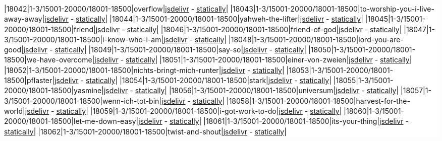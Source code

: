 |18042|1-3/15001-20000/18001-18500|overflow|[jsdelivr](https://cdn.jsdelivr.net/gh/dbchord/webp-c-1110x370_1-3/15001-20000/18001-18500/overflow.webp) - [statically](https://cdn.statically.io/gh/dbchord/webp-c-1110x370_1-3/img/15001-20000/18001-18500/overflow.webp)|
|18043|1-3/15001-20000/18001-18500|to-worship-you-i-live-away-away|[jsdelivr](https://cdn.jsdelivr.net/gh/dbchord/webp-c-1110x370_1-3/15001-20000/18001-18500/to-worship-you-i-live-away-away.webp) - [statically](https://cdn.statically.io/gh/dbchord/webp-c-1110x370_1-3/img/15001-20000/18001-18500/to-worship-you-i-live-away-away.webp)|
|18044|1-3/15001-20000/18001-18500|yahweh-the-lifter|[jsdelivr](https://cdn.jsdelivr.net/gh/dbchord/webp-c-1110x370_1-3/15001-20000/18001-18500/yahweh-the-lifter.webp) - [statically](https://cdn.statically.io/gh/dbchord/webp-c-1110x370_1-3/img/15001-20000/18001-18500/yahweh-the-lifter.webp)|
|18045|1-3/15001-20000/18001-18500|friend|[jsdelivr](https://cdn.jsdelivr.net/gh/dbchord/webp-c-1110x370_1-3/15001-20000/18001-18500/friend.webp) - [statically](https://cdn.statically.io/gh/dbchord/webp-c-1110x370_1-3/img/15001-20000/18001-18500/friend.webp)|
|18046|1-3/15001-20000/18001-18500|friend-of-god|[jsdelivr](https://cdn.jsdelivr.net/gh/dbchord/webp-c-1110x370_1-3/15001-20000/18001-18500/friend-of-god.webp) - [statically](https://cdn.statically.io/gh/dbchord/webp-c-1110x370_1-3/img/15001-20000/18001-18500/friend-of-god.webp)|
|18047|1-3/15001-20000/18001-18500|i-know-who-i-am|[jsdelivr](https://cdn.jsdelivr.net/gh/dbchord/webp-c-1110x370_1-3/15001-20000/18001-18500/i-know-who-i-am.webp) - [statically](https://cdn.statically.io/gh/dbchord/webp-c-1110x370_1-3/img/15001-20000/18001-18500/i-know-who-i-am.webp)|
|18048|1-3/15001-20000/18001-18500|lord-you-are-good|[jsdelivr](https://cdn.jsdelivr.net/gh/dbchord/webp-c-1110x370_1-3/15001-20000/18001-18500/lord-you-are-good.webp) - [statically](https://cdn.statically.io/gh/dbchord/webp-c-1110x370_1-3/img/15001-20000/18001-18500/lord-you-are-good.webp)|
|18049|1-3/15001-20000/18001-18500|say-so|[jsdelivr](https://cdn.jsdelivr.net/gh/dbchord/webp-c-1110x370_1-3/15001-20000/18001-18500/say-so.webp) - [statically](https://cdn.statically.io/gh/dbchord/webp-c-1110x370_1-3/img/15001-20000/18001-18500/say-so.webp)|
|18050|1-3/15001-20000/18001-18500|we-have-overcome|[jsdelivr](https://cdn.jsdelivr.net/gh/dbchord/webp-c-1110x370_1-3/15001-20000/18001-18500/we-have-overcome.webp) - [statically](https://cdn.statically.io/gh/dbchord/webp-c-1110x370_1-3/img/15001-20000/18001-18500/we-have-overcome.webp)|
|18051|1-3/15001-20000/18001-18500|einer-von-zweien|[jsdelivr](https://cdn.jsdelivr.net/gh/dbchord/webp-c-1110x370_1-3/15001-20000/18001-18500/einer-von-zweien.webp) - [statically](https://cdn.statically.io/gh/dbchord/webp-c-1110x370_1-3/img/15001-20000/18001-18500/einer-von-zweien.webp)|
|18052|1-3/15001-20000/18001-18500|nichts-bringt-mich-runter|[jsdelivr](https://cdn.jsdelivr.net/gh/dbchord/webp-c-1110x370_1-3/15001-20000/18001-18500/nichts-bringt-mich-runter.webp) - [statically](https://cdn.statically.io/gh/dbchord/webp-c-1110x370_1-3/img/15001-20000/18001-18500/nichts-bringt-mich-runter.webp)|
|18053|1-3/15001-20000/18001-18500|pflaster|[jsdelivr](https://cdn.jsdelivr.net/gh/dbchord/webp-c-1110x370_1-3/15001-20000/18001-18500/pflaster.webp) - [statically](https://cdn.statically.io/gh/dbchord/webp-c-1110x370_1-3/img/15001-20000/18001-18500/pflaster.webp)|
|18054|1-3/15001-20000/18001-18500|stark|[jsdelivr](https://cdn.jsdelivr.net/gh/dbchord/webp-c-1110x370_1-3/15001-20000/18001-18500/stark.webp) - [statically](https://cdn.statically.io/gh/dbchord/webp-c-1110x370_1-3/img/15001-20000/18001-18500/stark.webp)|
|18055|1-3/15001-20000/18001-18500|yasmine|[jsdelivr](https://cdn.jsdelivr.net/gh/dbchord/webp-c-1110x370_1-3/15001-20000/18001-18500/yasmine.webp) - [statically](https://cdn.statically.io/gh/dbchord/webp-c-1110x370_1-3/img/15001-20000/18001-18500/yasmine.webp)|
|18056|1-3/15001-20000/18001-18500|universum|[jsdelivr](https://cdn.jsdelivr.net/gh/dbchord/webp-c-1110x370_1-3/15001-20000/18001-18500/universum.webp) - [statically](https://cdn.statically.io/gh/dbchord/webp-c-1110x370_1-3/img/15001-20000/18001-18500/universum.webp)|
|18057|1-3/15001-20000/18001-18500|wenn-ich-tot-bin|[jsdelivr](https://cdn.jsdelivr.net/gh/dbchord/webp-c-1110x370_1-3/15001-20000/18001-18500/wenn-ich-tot-bin.webp) - [statically](https://cdn.statically.io/gh/dbchord/webp-c-1110x370_1-3/img/15001-20000/18001-18500/wenn-ich-tot-bin.webp)|
|18058|1-3/15001-20000/18001-18500|harvest-for-the-world|[jsdelivr](https://cdn.jsdelivr.net/gh/dbchord/webp-c-1110x370_1-3/15001-20000/18001-18500/harvest-for-the-world.webp) - [statically](https://cdn.statically.io/gh/dbchord/webp-c-1110x370_1-3/img/15001-20000/18001-18500/harvest-for-the-world.webp)|
|18059|1-3/15001-20000/18001-18500|i-got-work-to-do|[jsdelivr](https://cdn.jsdelivr.net/gh/dbchord/webp-c-1110x370_1-3/15001-20000/18001-18500/i-got-work-to-do.webp) - [statically](https://cdn.statically.io/gh/dbchord/webp-c-1110x370_1-3/img/15001-20000/18001-18500/i-got-work-to-do.webp)|
|18060|1-3/15001-20000/18001-18500|let-me-down-easy|[jsdelivr](https://cdn.jsdelivr.net/gh/dbchord/webp-c-1110x370_1-3/15001-20000/18001-18500/let-me-down-easy.webp) - [statically](https://cdn.statically.io/gh/dbchord/webp-c-1110x370_1-3/img/15001-20000/18001-18500/let-me-down-easy.webp)|
|18061|1-3/15001-20000/18001-18500|its-your-thing|[jsdelivr](https://cdn.jsdelivr.net/gh/dbchord/webp-c-1110x370_1-3/15001-20000/18001-18500/its-your-thing.webp) - [statically](https://cdn.statically.io/gh/dbchord/webp-c-1110x370_1-3/img/15001-20000/18001-18500/its-your-thing.webp)|
|18062|1-3/15001-20000/18001-18500|twist-and-shout|[jsdelivr](https://cdn.jsdelivr.net/gh/dbchord/webp-c-1110x370_1-3/15001-20000/18001-18500/twist-and-shout.webp) - [statically](https://cdn.statically.io/gh/dbchord/webp-c-1110x370_1-3/img/15001-20000/18001-18500/twist-and-shout.webp)|
